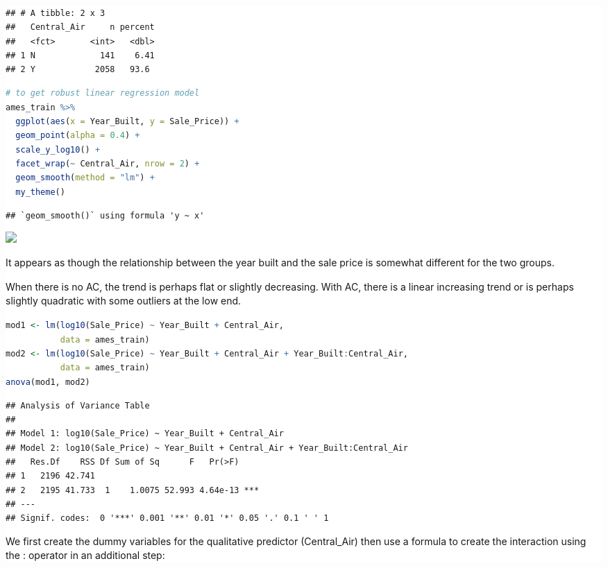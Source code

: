 ```
## # A tibble: 2 x 3
##   Central_Air     n percent
##   <fct>       <int>   <dbl>
## 1 N             141    6.41
## 2 Y            2058   93.6
```


```r
# to get robust linear regression model
ames_train %>%
  ggplot(aes(x = Year_Built, y = Sale_Price)) + 
  geom_point(alpha = 0.4) +
  scale_y_log10() + 
  facet_wrap(~ Central_Air, nrow = 2) +
  geom_smooth(method = "lm") +
  my_theme()
```

```
## `geom_smooth()` using formula 'y ~ x'
```

<img src="{{< blogdown/postref >}}index_files/figure-html/unnamed-chunk-17-1.png" width="672" />

It appears as though the relationship between the year built and the sale price is somewhat different for the two groups.

When there is no AC, the trend is perhaps flat or slightly decreasing.
With AC, there is a linear increasing trend or is perhaps slightly quadratic with some outliers at the low end.


```r
mod1 <- lm(log10(Sale_Price) ~ Year_Built + Central_Air,                          
           data = ames_train)
mod2 <- lm(log10(Sale_Price) ~ Year_Built + Central_Air + Year_Built:Central_Air, 
           data = ames_train)
anova(mod1, mod2)
```

```
## Analysis of Variance Table
## 
## Model 1: log10(Sale_Price) ~ Year_Built + Central_Air
## Model 2: log10(Sale_Price) ~ Year_Built + Central_Air + Year_Built:Central_Air
##   Res.Df    RSS Df Sum of Sq      F   Pr(>F)    
## 1   2196 42.741                                 
## 2   2195 41.733  1    1.0075 52.993 4.64e-13 ***
## ---
## Signif. codes:  0 '***' 0.001 '**' 0.01 '*' 0.05 '.' 0.1 ' ' 1
```

We first create the dummy variables for the qualitative predictor (Central_Air) then use a formula to create the interaction using the : operator in an additional step:
